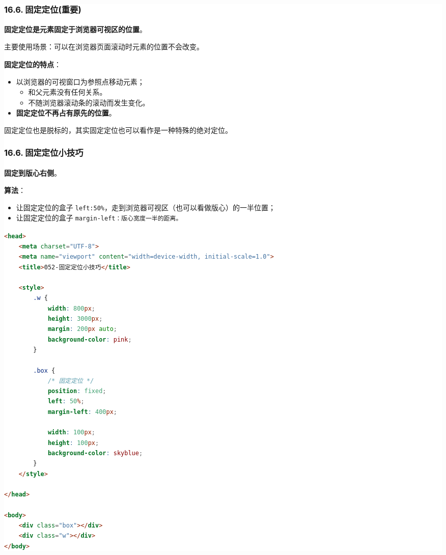 
### 16.6. 固定定位(重要)

**固定定位是元素固定于浏览器可视区的位置**。

主要使用场景：可以在浏览器页面滚动时元素的位置不会改变。

**固定定位的特点**：

- 以浏览器的可视窗口为参照点移动元素；
  - 和父元素没有任何关系。
  - 不随浏览器滚动条的滚动而发生变化。 
- **固定定位不再占有原先的位置**。

固定定位也是脱标的，其实固定定位也可以看作是一种特殊的绝对定位。



### 16.6. 固定定位小技巧

**固定到版心右侧**。

**算法**：

- 让固定定位的盒子 `left:50%`，走到浏览器可视区（也可以看做版心）的一半位置；
- 让固定定位的盒子 `margin-left：版心宽度一半的距离。`



```html
<head>
    <meta charset="UTF-8">
    <meta name="viewport" content="width=device-width, initial-scale=1.0">
    <title>052-固定定位小技巧</title>

    <style>
        .w {
            width: 800px;
            height: 3000px;
            margin: 200px auto;
            background-color: pink;
        }

        .box {
            /* 固定定位 */
            position: fixed;
            left: 50%;
            margin-left: 400px;

            width: 100px;
            height: 100px;
            background-color: skyblue;
        }
    </style>

</head>

<body>
    <div class="box"></div>
    <div class="w"></div>
</body>
```
